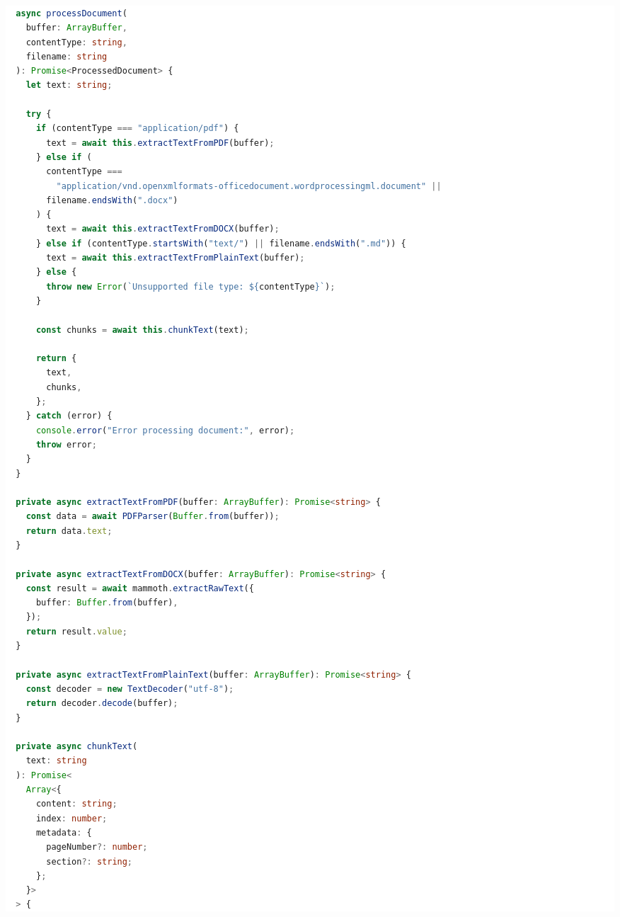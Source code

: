 ```typescript
  async processDocument(
    buffer: ArrayBuffer,
    contentType: string,
    filename: string
  ): Promise<ProcessedDocument> {
    let text: string;

    try {
      if (contentType === "application/pdf") {
        text = await this.extractTextFromPDF(buffer);
      } else if (
        contentType ===
          "application/vnd.openxmlformats-officedocument.wordprocessingml.document" ||
        filename.endsWith(".docx")
      ) {
        text = await this.extractTextFromDOCX(buffer);
      } else if (contentType.startsWith("text/") || filename.endsWith(".md")) {
        text = await this.extractTextFromPlainText(buffer);
      } else {
        throw new Error(`Unsupported file type: ${contentType}`);
      }

      const chunks = await this.chunkText(text);

      return {
        text,
        chunks,
      };
    } catch (error) {
      console.error("Error processing document:", error);
      throw error;
    }
  }

  private async extractTextFromPDF(buffer: ArrayBuffer): Promise<string> {
    const data = await PDFParser(Buffer.from(buffer));
    return data.text;
  }

  private async extractTextFromDOCX(buffer: ArrayBuffer): Promise<string> {
    const result = await mammoth.extractRawText({
      buffer: Buffer.from(buffer),
    });
    return result.value;
  }

  private async extractTextFromPlainText(buffer: ArrayBuffer): Promise<string> {
    const decoder = new TextDecoder("utf-8");
    return decoder.decode(buffer);
  }

  private async chunkText(
    text: string
  ): Promise<
    Array<{
      content: string;
      index: number;
      metadata: {
        pageNumber?: number;
        section?: string;
      };
    }>
  > {
```